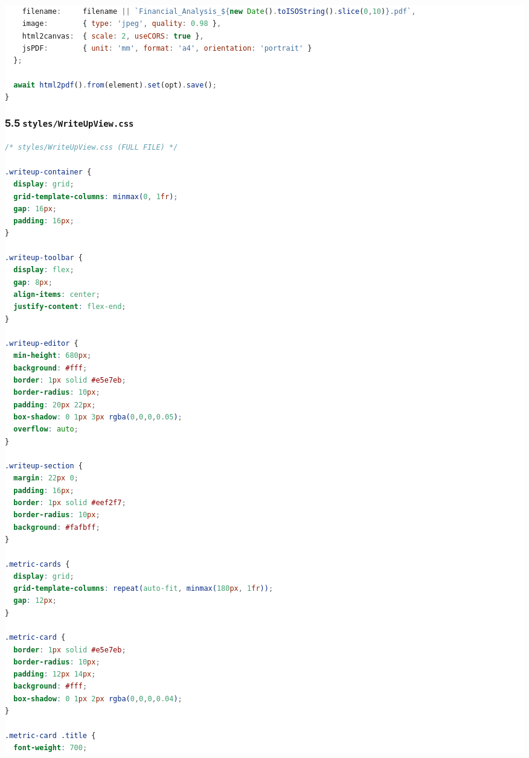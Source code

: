 ```javascript
    filename:     filename || `Financial_Analysis_${new Date().toISOString().slice(0,10)}.pdf`,
    image:        { type: 'jpeg', quality: 0.98 },
    html2canvas:  { scale: 2, useCORS: true },
    jsPDF:        { unit: 'mm', format: 'a4', orientation: 'portrait' }
  };

  await html2pdf().from(element).set(opt).save();
}
```

### 5.5 `styles/WriteUpView.css`

```css
/* styles/WriteUpView.css (FULL FILE) */

.writeup-container {
  display: grid;
  grid-template-columns: minmax(0, 1fr);
  gap: 16px;
  padding: 16px;
}

.writeup-toolbar {
  display: flex;
  gap: 8px;
  align-items: center;
  justify-content: flex-end;
}

.writeup-editor {
  min-height: 680px;
  background: #fff;
  border: 1px solid #e5e7eb;
  border-radius: 10px;
  padding: 20px 22px;
  box-shadow: 0 1px 3px rgba(0,0,0,0.05);
  overflow: auto;
}

.writeup-section {
  margin: 22px 0;
  padding: 16px;
  border: 1px solid #eef2f7;
  border-radius: 10px;
  background: #fafbff;
}

.metric-cards {
  display: grid;
  grid-template-columns: repeat(auto-fit, minmax(180px, 1fr));
  gap: 12px;
}

.metric-card {
  border: 1px solid #e5e7eb;
  border-radius: 10px;
  padding: 12px 14px;
  background: #fff;
  box-shadow: 0 1px 2px rgba(0,0,0,0.04);
}

.metric-card .title {
  font-weight: 700;
```